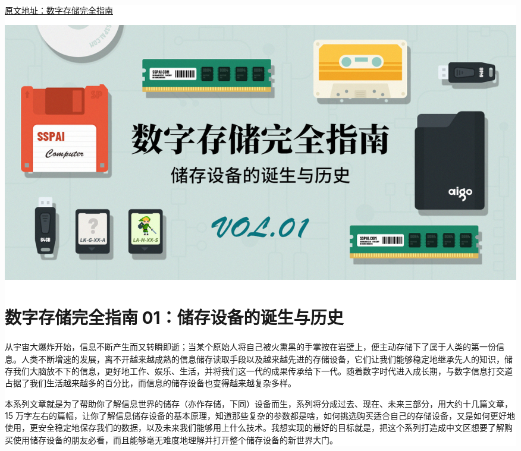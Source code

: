 [原文地址：数字存储完全指南](https://sspai.com/tag/%E6%95%B0%E5%AD%97%E5%AD%98%E5%82%A8%E5%AE%8C%E5%85%A8%E6%8C%87%E5%8D%97)



![](数字存储完全指南-01：储存设备的诞生与历史/2e8a51c4-337b-51d8-149b-d05312df5785.jpeg)



# 数字存储完全指南 01：储存设备的诞生与历史



从宇宙大爆炸开始，信息不断产生而又转瞬即逝；当某个原始人将自己被火熏黑的手掌按在岩壁上，便主动存储下了属于人类的第一份信息。人类不断增速的发展，离不开越来越成熟的信息储存读取手段以及越来越先进的存储设备，它们让我们能够稳定地继承先人的知识，储存我们大脑放不下的信息，更好地工作、娱乐、生活，并将我们这一代的成果传承给下一代。随着数字时代进入成长期，与数字信息打交道占据了我们生活越来越多的百分比，而信息的储存设备也变得越来越复杂多样。



本系列文章就是为了帮助你了解信息世界的储存（亦作存储，下同）设备而生，系列将分成过去、现在、未来三部分，用大约十几篇文章，15 万字左右的篇幅，让你了解信息储存设备的基本原理，知道那些复杂的参数都是啥，如何挑选购买适合自己的存储设备，又是如何更好地使用，更安全稳定地保存我们的数据，以及未来我们能够用上什么技术。我想实现的最好的目标就是，把这个系列打造成中文区想要了解购买使用储存设备的朋友必看，而且能够毫无难度地理解并打开整个储存设备的新世界大门。


